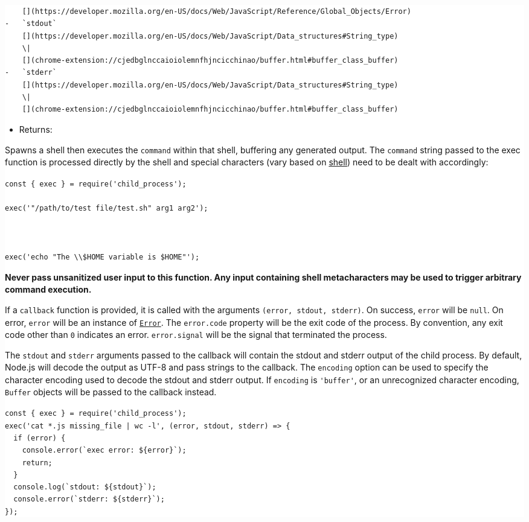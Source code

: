         [](https://developer.mozilla.org/en-US/docs/Web/JavaScript/Reference/Global_Objects/Error)
    -   `stdout`
        [](https://developer.mozilla.org/en-US/docs/Web/JavaScript/Data_structures#String_type)
        \|
        [](chrome-extension://cjedbglnccaioiolemnfhjncicchinao/buffer.html#buffer_class_buffer)
    -   `stderr`
        [](https://developer.mozilla.org/en-US/docs/Web/JavaScript/Data_structures#String_type)
        \|
        [](chrome-extension://cjedbglnccaioiolemnfhjncicchinao/buffer.html#buffer_class_buffer)
-   Returns:
    [](chrome-extension://cjedbglnccaioiolemnfhjncicchinao/child_process.html#child_process_class_childprocess)

Spawns a shell then executes the `command` within that shell, buffering
any generated output. The `command` string passed to the exec function
is processed directly by the shell and special characters (vary based on
[shell](https://en.wikipedia.org/wiki/List_of_command-line_interpreters))
need to be dealt with accordingly:

    const { exec } = require('child_process');

    exec('"/path/to/test file/test.sh" arg1 arg2');



    exec('echo "The \\$HOME variable is $HOME"');

**Never pass unsanitized user input to this function. Any input
containing shell metacharacters may be used to trigger arbitrary command
execution.**

If a `callback` function is provided, it is called with the arguments
`(error, stdout, stderr)`. On success, `error` will be `null`. On error,
`error` will be an instance of
[`Error`](chrome-extension://cjedbglnccaioiolemnfhjncicchinao/errors.html#errors_class_error).
The `error.code` property will be the exit code of the process. By
convention, any exit code other than `0` indicates an error.
`error.signal` will be the signal that terminated the process.

The `stdout` and `stderr` arguments passed to the callback will contain
the stdout and stderr output of the child process. By default, Node.js
will decode the output as UTF-8 and pass strings to the callback. The
`encoding` option can be used to specify the character encoding used to
decode the stdout and stderr output. If `encoding` is `'buffer'`, or an
unrecognized character encoding, `Buffer` objects will be passed to the
callback instead.

    const { exec } = require('child_process');
    exec('cat *.js missing_file | wc -l', (error, stdout, stderr) => {
      if (error) {
        console.error(`exec error: ${error}`);
        return;
      }
      console.log(`stdout: ${stdout}`);
      console.error(`stderr: ${stderr}`);
    });
